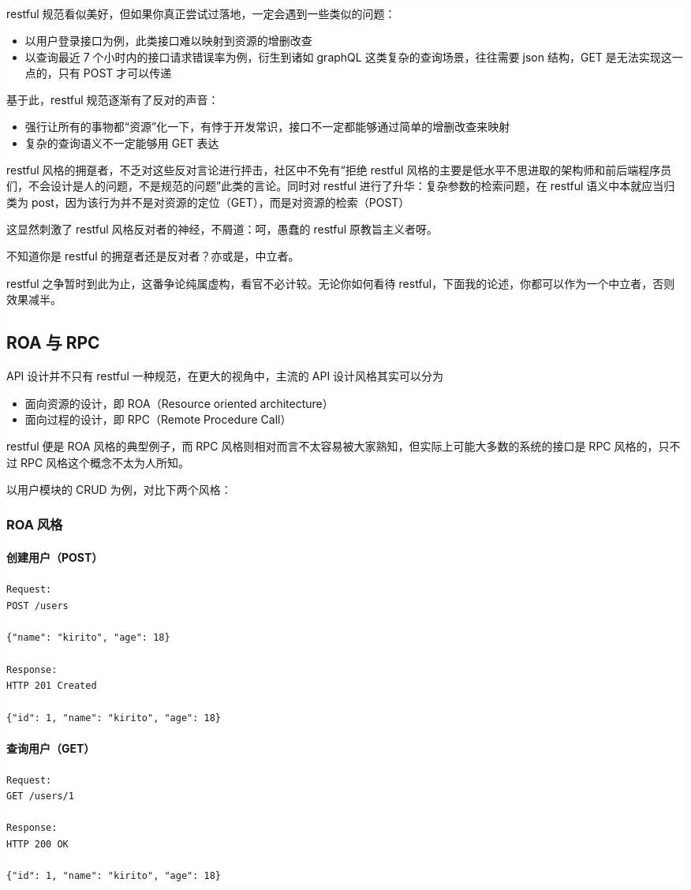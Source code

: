 restful 规范看似美好，但如果你真正尝试过落地，一定会遇到一些类似的问题：

- 以用户登录接口为例，此类接口难以映射到资源的增删改查
- 以查询最近 7 个小时内的接口请求错误率为例，衍生到诸如 graphQL 这类复杂的查询场景，往往需要 json 结构，GET 是无法实现这一点的，只有 POST 才可以传递

基于此，restful 规范逐渐有了反对的声音：

- 强行让所有的事物都“资源”化一下，有悖于开发常识，接口不一定都能够通过简单的增删改查来映射
- 复杂的查询语义不一定能够用 GET 表达

restful 风格的拥趸者，不乏对这些反对言论进行抨击，社区中不免有“拒绝 restful 风格的主要是低水平不思进取的架构师和前后端程序员们，不会设计是人的问题，不是规范的问题”此类的言论。同时对 restful 进行了升华：复杂参数的检索问题，在 restful 语义中本就应当归类为 post，因为该行为并不是对资源的定位（GET），而是对资源的检索（POST）

这显然刺激了 restful 风格反对者的神经，不屑道：呵，愚蠢的 restful 原教旨主义者呀。

不知道你是 restful 的拥趸者还是反对者？亦或是，中立者。

restful 之争暂时到此为止，这番争论纯属虚构，看官不必计较。无论你如何看待 restful，下面我的论述，你都可以作为一个中立者，否则效果减半。 

## ROA 与 RPC

API 设计并不只有 restful 一种规范，在更大的视角中，主流的 API 设计风格其实可以分为

- 面向资源的设计，即 ROA（Resource oriented architecture）
- 面向过程的设计，即 RPC（Remote Procedure Call）

restful 便是 ROA 风格的典型例子，而 RPC 风格则相对而言不太容易被大家熟知，但实际上可能大多数的系统的接口是 RPC 风格的，只不过 RPC 风格这个概念不太为人所知。

以用户模块的 CRUD 为例，对比下两个风格：

### ROA 风格

#### 创建用户（POST）

```
Request:
POST /users

{"name": "kirito", "age": 18}

Response:
HTTP 201 Created

{"id": 1, "name": "kirito", "age": 18}
```

#### 查询用户（GET）

```
Request:
GET /users/1

Response:
HTTP 200 OK

{"id": 1, "name": "kirito", "age": 18}
```

